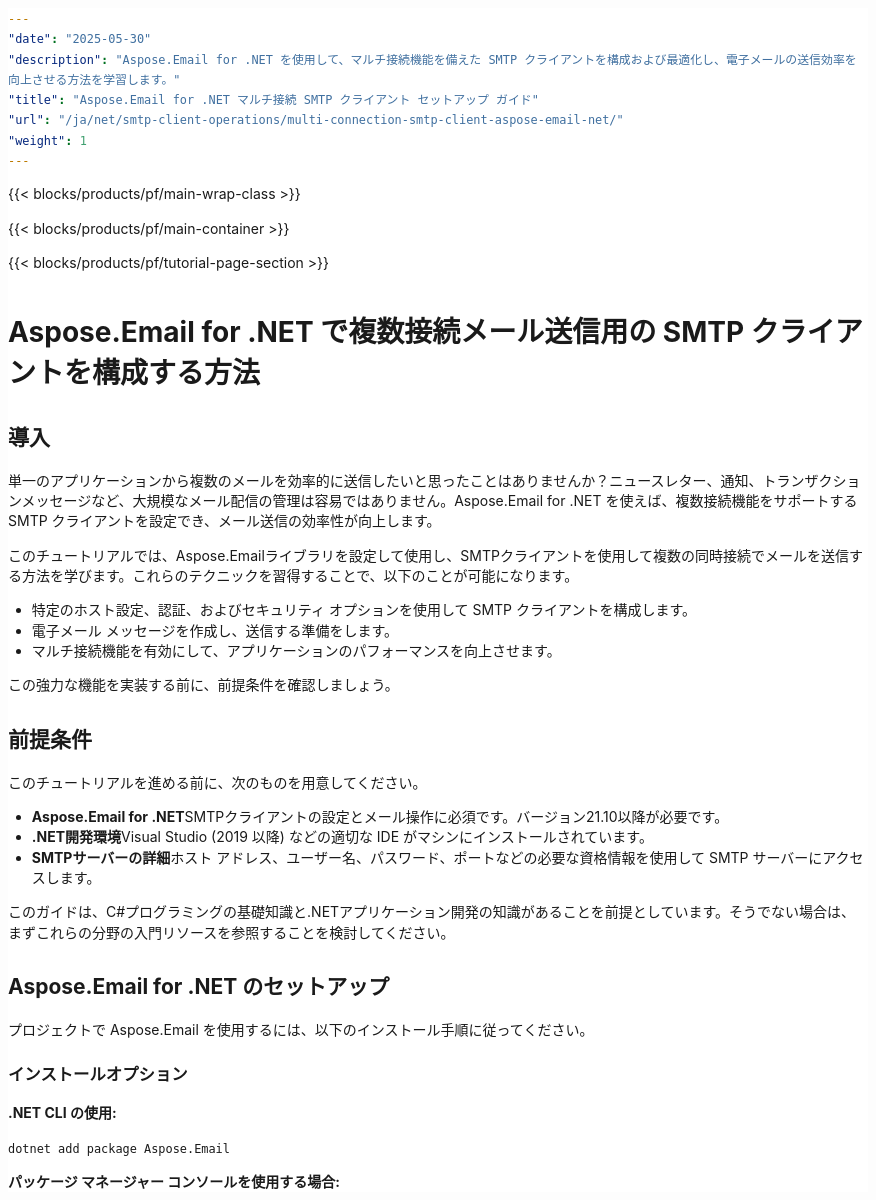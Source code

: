 ```yaml
---
"date": "2025-05-30"
"description": "Aspose.Email for .NET を使用して、マルチ接続機能を備えた SMTP クライアントを構成および最適化し、電子メールの送信効率を向上させる方法を学習します。"
"title": "Aspose.Email for .NET マルチ接続 SMTP クライアント セットアップ ガイド"
"url": "/ja/net/smtp-client-operations/multi-connection-smtp-client-aspose-email-net/"
"weight": 1
---
```


{{< blocks/products/pf/main-wrap-class >}}

{{< blocks/products/pf/main-container >}}

{{< blocks/products/pf/tutorial-page-section >}}
# Aspose.Email for .NET で複数接続メール送信用の SMTP クライアントを構成する方法

## 導入

単一のアプリケーションから複数のメールを効率的に送信したいと思ったことはありませんか？ニュースレター、通知、トランザクションメッセージなど、大規模なメール配信の管理は容易ではありません。Aspose.Email for .NET を使えば、複数接続機能をサポートする SMTP クライアントを設定でき、メール送信の効率性が向上します。

このチュートリアルでは、Aspose.Emailライブラリを設定して使用し、SMTPクライアントを使用して複数の同時接続でメールを送信する方法を学びます。これらのテクニックを習得することで、以下のことが可能になります。
- 特定のホスト設定、認証、およびセキュリティ オプションを使用して SMTP クライアントを構成します。
- 電子メール メッセージを作成し、送信する準備をします。
- マルチ接続機能を有効にして、アプリケーションのパフォーマンスを向上させます。

この強力な機能を実装する前に、前提条件を確認しましょう。

## 前提条件

このチュートリアルを進める前に、次のものを用意してください。
- **Aspose.Email for .NET**SMTPクライアントの設定とメール操作に必須です。バージョン21.10以降が必要です。
- **.NET開発環境**Visual Studio (2019 以降) などの適切な IDE がマシンにインストールされています。
- **SMTPサーバーの詳細**ホスト アドレス、ユーザー名、パスワード、ポートなどの必要な資格情報を使用して SMTP サーバーにアクセスします。

このガイドは、C#プログラミングの基礎知識と.NETアプリケーション開発の知識があることを前提としています。そうでない場合は、まずこれらの分野の入門リソースを参照することを検討してください。

## Aspose.Email for .NET のセットアップ

プロジェクトで Aspose.Email を使用するには、以下のインストール手順に従ってください。

### インストールオプション

**.NET CLI の使用:**

```bash
dotnet add package Aspose.Email
```

**パッケージ マネージャー コンソールを使用する場合:**
